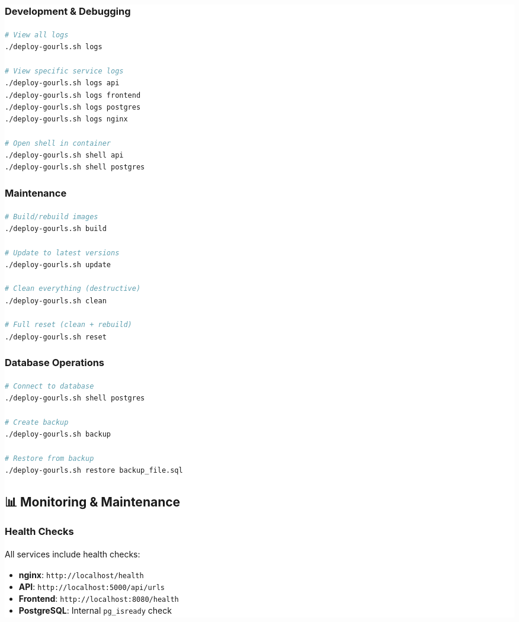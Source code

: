 ### Development & Debugging
```bash
# View all logs
./deploy-gourls.sh logs

# View specific service logs
./deploy-gourls.sh logs api
./deploy-gourls.sh logs frontend
./deploy-gourls.sh logs postgres
./deploy-gourls.sh logs nginx

# Open shell in container
./deploy-gourls.sh shell api
./deploy-gourls.sh shell postgres
```

### Maintenance
```bash
# Build/rebuild images
./deploy-gourls.sh build

# Update to latest versions
./deploy-gourls.sh update

# Clean everything (destructive)
./deploy-gourls.sh clean

# Full reset (clean + rebuild)
./deploy-gourls.sh reset
```

### Database Operations
```bash
# Connect to database
./deploy-gourls.sh shell postgres

# Create backup
./deploy-gourls.sh backup

# Restore from backup
./deploy-gourls.sh restore backup_file.sql
```

## 📊 Monitoring & Maintenance

### Health Checks

All services include health checks:
- **nginx**: `http://localhost/health`
- **API**: `http://localhost:5000/api/urls`  
- **Frontend**: `http://localhost:8080/health`
- **PostgreSQL**: Internal `pg_isready` check
